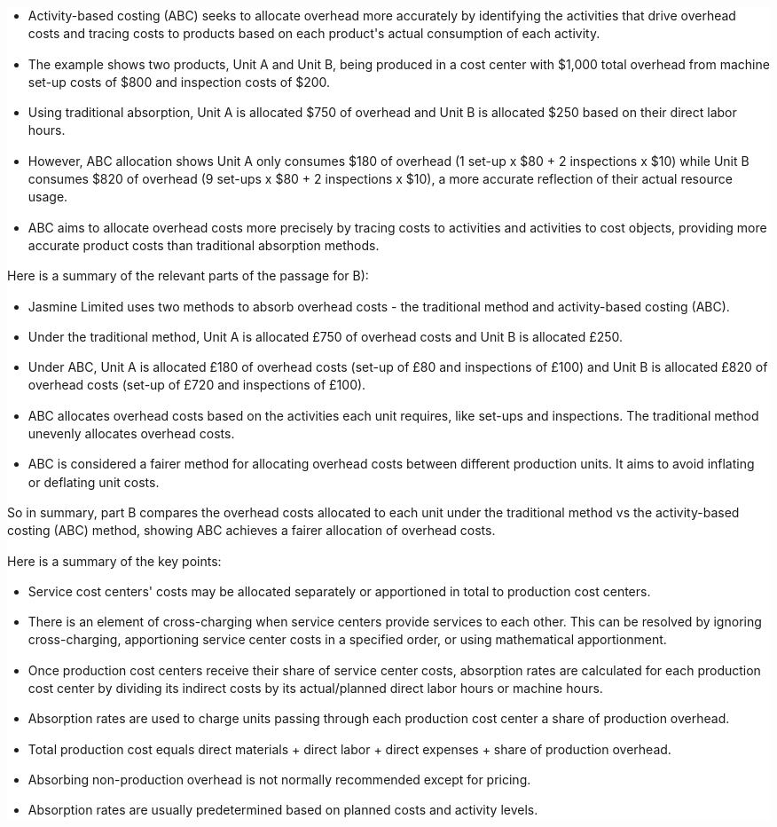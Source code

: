- Activity-based costing (ABC) seeks to allocate overhead more accurately by identifying the activities that drive overhead costs and tracing costs to products based on each product's actual consumption of each activity. 

- The example shows two products, Unit A and Unit B, being produced in a cost center with $1,000 total overhead from machine set-up costs of $800 and inspection costs of $200. 

- Using traditional absorption, Unit A is allocated $750 of overhead and Unit B is allocated $250 based on their direct labor hours. 

- However, ABC allocation shows Unit A only consumes $180 of overhead (1 set-up x $80 + 2 inspections x $10) while Unit B consumes $820 of overhead (9 set-ups x $80 + 2 inspections x $10), a more accurate reflection of their actual resource usage.

- ABC aims to allocate overhead costs more precisely by tracing costs to activities and activities to cost objects, providing more accurate product costs than traditional absorption methods.

 Here is a summary of the relevant parts of the passage for B):

- Jasmine Limited uses two methods to absorb overhead costs - the traditional method and activity-based costing (ABC). 

- Under the traditional method, Unit A is allocated £750 of overhead costs and Unit B is allocated £250. 

- Under ABC, Unit A is allocated £180 of overhead costs (set-up of £80 and inspections of £100) and Unit B is allocated £820 of overhead costs (set-up of £720 and inspections of £100).

- ABC allocates overhead costs based on the activities each unit requires, like set-ups and inspections. The traditional method unevenly allocates overhead costs.

- ABC is considered a fairer method for allocating overhead costs between different production units. It aims to avoid inflating or deflating unit costs.

So in summary, part B compares the overhead costs allocated to each unit under the traditional method vs the activity-based costing (ABC) method, showing ABC achieves a fairer allocation of overhead costs.

 Here is a summary of the key points:

- Service cost centers' costs may be allocated separately or apportioned in total to production cost centers. 

- There is an element of cross-charging when service centers provide services to each other. This can be resolved by ignoring cross-charging, apportioning service center costs in a specified order, or using mathematical apportionment.

- Once production cost centers receive their share of service center costs, absorption rates are calculated for each production cost center by dividing its indirect costs by its actual/planned direct labor hours or machine hours. 

- Absorption rates are used to charge units passing through each production cost center a share of production overhead. 

- Total production cost equals direct materials + direct labor + direct expenses + share of production overhead.

- Absorbing non-production overhead is not normally recommended except for pricing. 

- Absorption rates are usually predetermined based on planned costs and activity levels. 
